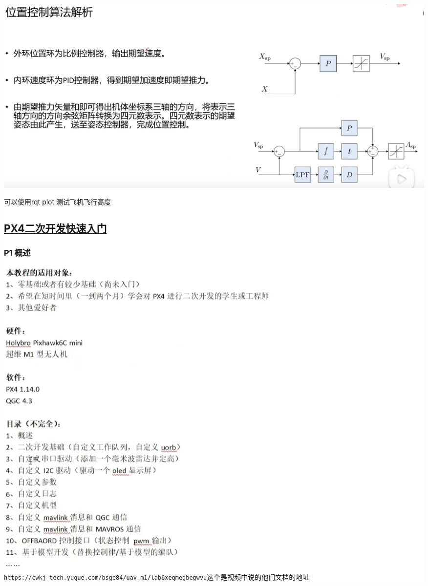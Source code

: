 ![alt text](.assets_IMG/note/image-103.png)  

可以使用rqt plot 测试飞机飞行高度

## [PX4二次开发快速入门](https://www.bilibili.com/video/BV1WU421Z7Kw/?spm_id_from=333.1007.top_right_bar_window_history.content.click&vd_source=a5f4029436fab3ad44f642e3a69eb1d1)
### P1 概述
![alt text](.assets_IMG/note/image-104.png)  
`https://cwkj-tech.yuque.com/bsge84/uav-m1/lab6xeqmegbegwvu`这个是视频中说的他们文档的地址  
